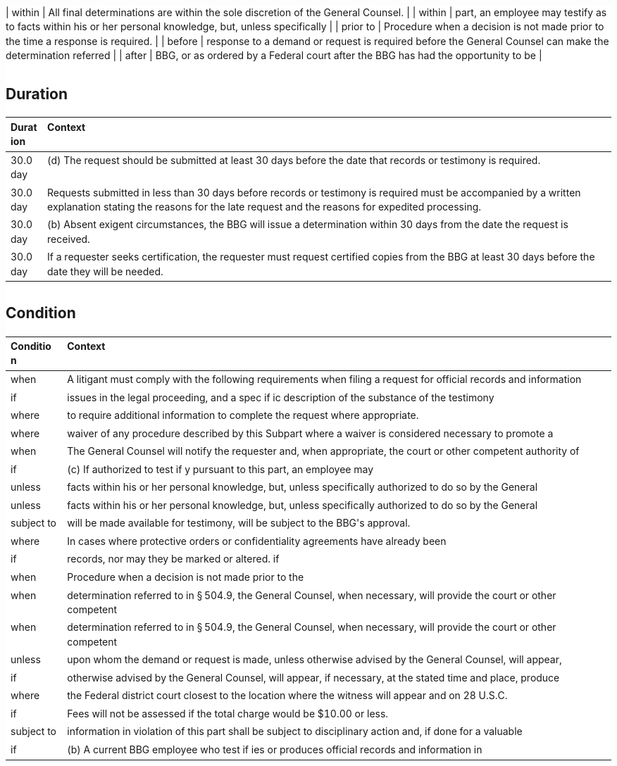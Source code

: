 | within        | All final determinations are  within  the sole discretion of the General Counsel.                             |
| within        | part, an employee may testify as to facts within his or her personal knowledge, but, unless specifically      |
| prior to      | Procedure when a decision is not made  prior to  the time a response is required.                             |
| before        | response to a demand or request is required before the General Counsel can make the determination referred    |
| after         | BBG, or as ordered by a Federal court after the BBG has had the opportunity to be                             |


## Duration

| Duration   | Context                                                                                                                                                                                                         |
|:-----------|:----------------------------------------------------------------------------------------------------------------------------------------------------------------------------------------------------------------|
| 30.0 day   | (d) The request should be submitted at least 30 days before the date that records or testimony is required.                                                                                                     |
| 30.0 day   | Requests submitted in less than 30 days before records or testimony is required must be accompanied by a written explanation stating the reasons for the late request and the reasons for expedited processing. |
| 30.0 day   | (b) Absent exigent circumstances, the BBG will issue a determination within 30 days from the date the request is received.                                                                                      |
| 30.0 day   | If a requester seeks certification, the requester must request certified copies from the BBG at least 30 days before the date they will be needed.                                                              |


## Condition

| Condition   | Context                                                                                                                         |
|:------------|:--------------------------------------------------------------------------------------------------------------------------------|
| when        | A litigant must comply with the following requirements  when filing a request for official records and information              |
| if          | issues in the legal proceeding, and a spec if ic description of the substance of the testimony                                  |
| where       | to require additional information to complete the request where  appropriate.                                                   |
| where       | waiver of any procedure described by this Subpart where a waiver is considered necessary to promote a                           |
| when        | The General Counsel will notify the requester and,  when appropriate, the court or other competent authority of                 |
| if          | (c) If authorized to test if y pursuant to this part, an employee may                                                           |
| unless      | facts within his or her personal knowledge, but, unless specifically authorized to do so by the General                         |
| unless      | facts within his or her personal knowledge, but, unless specifically authorized to do so by the General                         |
| subject to  | will be made available for testimony, will be subject to  the BBG's approval.                                                   |
| where       | In cases  where protective orders or confidentiality agreements have already been                                               |
| if          | records, nor may they be marked or altered. if                                                                                  |
| when        | Procedure  when a decision is not made prior to the                                                                             |
| when        | determination referred to in &#167;&#8201;504.9, the General Counsel, when necessary, will provide the court or other competent |
| when        | determination referred to in &#167;&#8201;504.9, the General Counsel, when necessary, will provide the court or other competent |
| unless      | upon whom the demand or request is made, unless otherwise advised by the General Counsel, will appear,                          |
| if          | otherwise advised by the General Counsel, will appear, if necessary, at the stated time and place, produce                      |
| where       | the Federal district court closest to the location where the witness will appear and on 28 U.S.C.                               |
| if          | Fees will not be assessed  if  the total charge would be $10.00 or less.                                                        |
| subject to  | information in violation of this part shall be subject to disciplinary action and, if done for a valuable                       |
| if          | (b) A current BBG employee who test if ies or produces official records and information in                                      |
